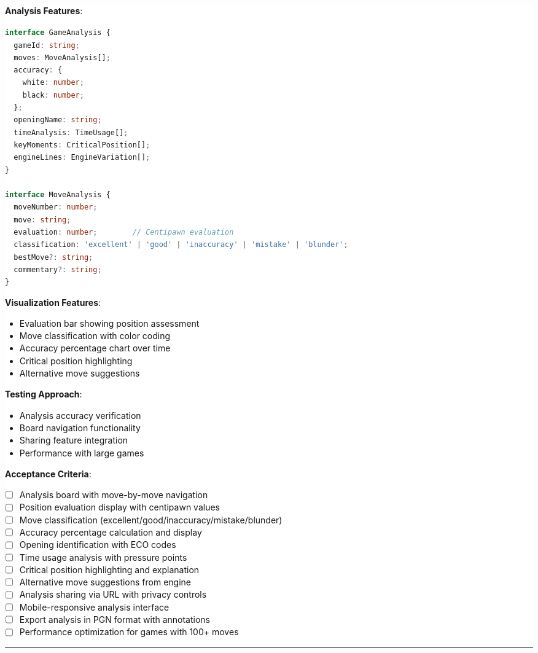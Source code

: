 **Analysis Features**:
```typescript
interface GameAnalysis {
  gameId: string;
  moves: MoveAnalysis[];
  accuracy: {
    white: number;
    black: number;
  };
  openingName: string;
  timeAnalysis: TimeUsage[];
  keyMoments: CriticalPosition[];
  engineLines: EngineVariation[];
}

interface MoveAnalysis {
  moveNumber: number;
  move: string;
  evaluation: number;        // Centipawn evaluation
  classification: 'excellent' | 'good' | 'inaccuracy' | 'mistake' | 'blunder';
  bestMove?: string;
  commentary?: string;
}
```

**Visualization Features**:
- Evaluation bar showing position assessment
- Move classification with color coding
- Accuracy percentage chart over time
- Critical position highlighting
- Alternative move suggestions

**Testing Approach**:
- Analysis accuracy verification
- Board navigation functionality
- Sharing feature integration
- Performance with large games

**Acceptance Criteria**:
- [ ] Analysis board with move-by-move navigation
- [ ] Position evaluation display with centipawn values
- [ ] Move classification (excellent/good/inaccuracy/mistake/blunder)
- [ ] Accuracy percentage calculation and display
- [ ] Opening identification with ECO codes
- [ ] Time usage analysis with pressure points
- [ ] Critical position highlighting and explanation
- [ ] Alternative move suggestions from engine
- [ ] Analysis sharing via URL with privacy controls
- [ ] Mobile-responsive analysis interface
- [ ] Export analysis in PGN format with annotations
- [ ] Performance optimization for games with 100+ moves

---
